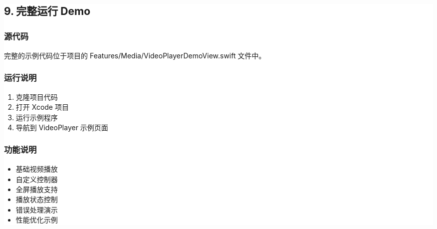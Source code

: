 ## 9. 完整运行 Demo

### 源代码

完整的示例代码位于项目的 Features/Media/VideoPlayerDemoView.swift 文件中。

### 运行说明

1. 克隆项目代码
2. 打开 Xcode 项目
3. 运行示例程序
4. 导航到 VideoPlayer 示例页面

### 功能说明

- 基础视频播放
- 自定义控制器
- 全屏播放支持
- 播放状态控制
- 错误处理演示
- 性能优化示例
